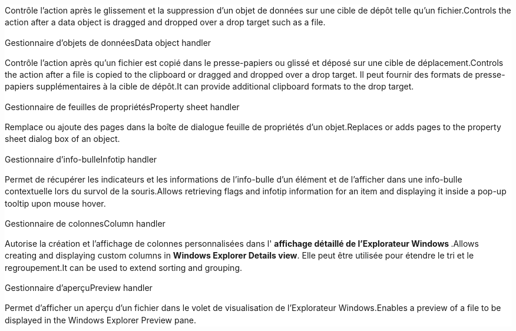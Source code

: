 <td align="left"><p><span data-ttu-id="248ae-180">Contrôle l’action après le glissement et la suppression d’un objet de données sur une cible de dépôt telle qu’un fichier.</span><span class="sxs-lookup"><span data-stu-id="248ae-180">Controls the action after a data object is dragged and dropped over a drop target such as a file.</span></span></p></td>
</tr>
<tr class="even">
<td align="left"><p><span data-ttu-id="248ae-181">Gestionnaire d’objets de données</span><span class="sxs-lookup"><span data-stu-id="248ae-181">Data object handler</span></span></p></td>
<td align="left"><p><span data-ttu-id="248ae-182">Contrôle l’action après qu’un fichier est copié dans le presse-papiers ou glissé et déposé sur une cible de déplacement.</span><span class="sxs-lookup"><span data-stu-id="248ae-182">Controls the action after a file is copied to the clipboard or dragged and dropped over a drop target.</span></span> <span data-ttu-id="248ae-183">Il peut fournir des formats de presse-papiers supplémentaires à la cible de dépôt.</span><span class="sxs-lookup"><span data-stu-id="248ae-183">It can provide additional clipboard formats to the drop target.</span></span></p></td>
</tr>
<tr class="odd">
<td align="left"><p><span data-ttu-id="248ae-184">Gestionnaire de feuilles de propriétés</span><span class="sxs-lookup"><span data-stu-id="248ae-184">Property sheet handler</span></span></p></td>
<td align="left"><p><span data-ttu-id="248ae-185">Remplace ou ajoute des pages dans la boîte de dialogue feuille de propriétés d’un objet.</span><span class="sxs-lookup"><span data-stu-id="248ae-185">Replaces or adds pages to the property sheet dialog box of an object.</span></span></p></td>
</tr>
<tr class="even">
<td align="left"><p><span data-ttu-id="248ae-186">Gestionnaire d’info-bulle</span><span class="sxs-lookup"><span data-stu-id="248ae-186">Infotip handler</span></span></p></td>
<td align="left"><p><span data-ttu-id="248ae-187">Permet de récupérer les indicateurs et les informations de l’info-bulle d’un élément et de l’afficher dans une info-bulle contextuelle lors du survol de la souris.</span><span class="sxs-lookup"><span data-stu-id="248ae-187">Allows retrieving flags and infotip information for an item and displaying it inside a pop-up tooltip upon mouse hover.</span></span></p></td>
</tr>
<tr class="odd">
<td align="left"><p><span data-ttu-id="248ae-188">Gestionnaire de colonnes</span><span class="sxs-lookup"><span data-stu-id="248ae-188">Column handler</span></span></p></td>
<td align="left"><p><span data-ttu-id="248ae-189">Autorise la création et l’affichage de colonnes personnalisées dans l' <strong> affichage détaillé de l’Explorateur Windows </strong> .</span><span class="sxs-lookup"><span data-stu-id="248ae-189">Allows creating and displaying custom columns in <strong>Windows Explorer Details view</strong>.</span></span> <span data-ttu-id="248ae-190">Elle peut être utilisée pour étendre le tri et le regroupement.</span><span class="sxs-lookup"><span data-stu-id="248ae-190">It can be used to extend sorting and grouping.</span></span></p></td>
</tr>
<tr class="even">
<td align="left"><p><span data-ttu-id="248ae-191">Gestionnaire d’aperçu</span><span class="sxs-lookup"><span data-stu-id="248ae-191">Preview handler</span></span></p></td>
<td align="left"><p><span data-ttu-id="248ae-192">Permet d’afficher un aperçu d’un fichier dans le volet de visualisation de l’Explorateur Windows.</span><span class="sxs-lookup"><span data-stu-id="248ae-192">Enables a preview of a file to be displayed in the Windows Explorer Preview pane.</span></span></p></td>
</tr>
</tbody>
</table>
